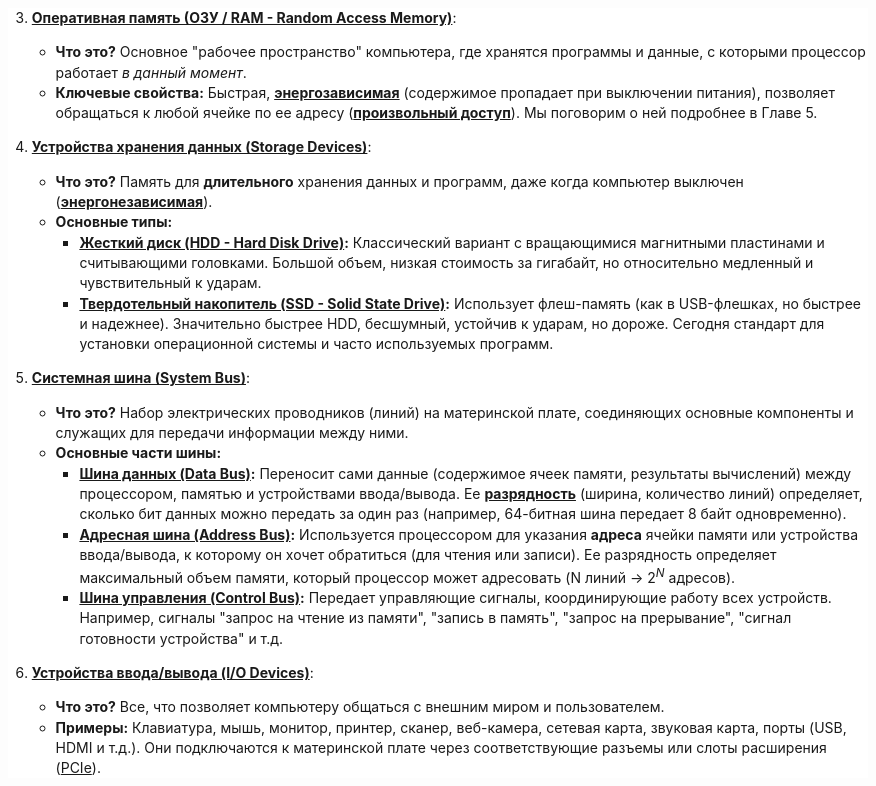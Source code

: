 3.  **[Оперативная память (ОЗУ / RAM - Random Access Memory)](https://ru.wikipedia.org/wiki/%D0%9E%D0%BF%D0%B5%D1%80%D0%B0%D1%82%D0%B8%D0%B2%D0%BD%D0%B0%D1%8F_%D0%BF%D0%B0%D0%BC%D1%8F%D1%82%D1%8C)**:
    *   **Что это?** Основное "рабочее пространство" компьютера, где хранятся программы и данные, с которыми процессор работает *в данный момент*.
    *   **Ключевые свойства:** Быстрая, **[энергозависимая](https://ru.wikipedia.org/wiki/%D0%AD%D0%BD%D0%B5%D1%80%D0%B3%D0%BE%D0%B7%D0%B0%D0%B2%D0%B8%D1%81%D0%B8%D0%BC%D0%B0%D1%8F_%D0%BF%D0%B0%D0%BC%D1%8F%D1%82%D1%8C)** (содержимое пропадает при выключении питания), позволяет обращаться к любой ячейке по ее адресу (**[произвольный доступ](https://ru.wikipedia.org/wiki/%D0%9F%D0%B0%D0%BC%D1%8F%D1%82%D1%8C_%D1%81_%D0%BF%D1%80%D0%BE%D0%B8%D0%B7%D0%B2%D0%BE%D0%BB%D1%8C%D0%BD%D1%8B%D0%BC_%D0%B4%D0%BE%D1%81%D1%82%D1%83%D0%BF%D0%BE%D0%BC)**). Мы поговорим о ней подробнее в Главе 5.

4.  **[Устройства хранения данных (Storage Devices)](https://ru.wikipedia.org/wiki/%D0%9D%D0%BE%D1%81%D0%B8%D1%82%D0%B5%D0%BB%D1%8C_%D0%B8%D0%BD%D1%84%D0%BE%D1%80%D0%BC%D0%B0%D1%86%D0%B8%D0%B8)**:
    *   **Что это?** Память для **длительного** хранения данных и программ, даже когда компьютер выключен (**[энергонезависимая](https://ru.wikipedia.org/wiki/%D0%AD%D0%BD%D0%B5%D1%80%D0%B3%D0%BE%D0%BD%D0%B5%D0%B7%D0%B0%D0%B2%D0%B8%D1%81%D0%B8%D0%BC%D0%B0%D1%8F_%D0%BF%D0%B0%D0%BC%D1%8F%D1%82%D1%8C)**).
    *   **Основные типы:**
        *   **[Жесткий диск (HDD - Hard Disk Drive)](https://ru.wikipedia.org/wiki/%D0%9D%D0%B0%D0%BA%D0%BE%D0%BF%D0%B8%D1%82%D0%B5%D0%BB%D1%8C_%D0%BD%D0%B0_%D0%B6%D1%91%D1%81%D1%82%D0%BA%D0%B8%D1%85_%D0%BC%D0%B0%D0%B3%D0%BD%D0%B8%D1%82%D0%BD%D1%8B%D1%85_%D0%B4%D0%B8%D1%81%D0%BA%D0%B0%D1%85):** Классический вариант с вращающимися магнитными пластинами и считывающими головками. Большой объем, низкая стоимость за гигабайт, но относительно медленный и чувствительный к ударам.
        *   **[Твердотельный накопитель (SSD - Solid State Drive)](https://ru.wikipedia.org/wiki/%D0%A2%D0%B2%D0%B5%D1%80%D0%B4%D0%BE%D1%82%D0%B5%D0%BB%D1%8C%D0%BD%D1%8B%D0%B9_%D0%BD%D0%B0%D0%BA%D0%BE%D0%BF%D0%B8%D1%82%D0%B5%D0%BB%D1%8C):** Использует флеш-память (как в USB-флешках, но быстрее и надежнее). Значительно быстрее HDD, бесшумный, устойчив к ударам, но дороже. Сегодня стандарт для установки операционной системы и часто используемых программ.

5.  **[Системная шина (System Bus)](https://ru.wikipedia.org/wiki/%D0%A1%D0%B8%D1%81%D1%82%D0%B5%D0%BC%D0%BD%D0%B0%D1%8F_%D1%88%D0%B8%D0%BD%D0%B0)**:
    *   **Что это?** Набор электрических проводников (линий) на материнской плате, соединяющих основные компоненты и служащих для передачи информации между ними.
    *   **Основные части шины:**
        *   **[Шина данных (Data Bus)](https://ru.wikipedia.org/wiki/%D0%A8%D0%B8%D0%BD%D0%B0_%D0%B4%D0%B0%D0%BD%D0%BD%D1%8B%D1%85):** Переносит сами данные (содержимое ячеек памяти, результаты вычислений) между процессором, памятью и устройствами ввода/вывода. Ее **[разрядность](https://ru.wikipedia.org/wiki/%D0%A0%D0%B0%D0%B7%D1%80%D1%8F%D0%B4%D0%BD%D0%BE%D1%81%D1%82%D1%8C)** (ширина, количество линий) определяет, сколько бит данных можно передать за один раз (например, 64-битная шина передает 8 байт одновременно).
        *   **[Адресная шина (Address Bus)](https://ru.wikipedia.org/wiki/%D0%A8%D0%B8%D0%BD%D0%B0_%D0%B0%D0%B4%D1%80%D0%B5%D1%81%D0%B0):** Используется процессором для указания **адреса** ячейки памяти или устройства ввода/вывода, к которому он хочет обратиться (для чтения или записи). Ее разрядность определяет максимальный объем памяти, который процессор может адресовать (N линий -> $2^N$ адресов).
        *   **[Шина управления (Control Bus)](https://ru.wikipedia.org/wiki/%D0%A8%D0%B8%D0%BD%D0%B0_%D1%83%D0%BF%D1%80%D0%B0%D0%B2%D0%BB%D0%B5%D0%BD%D0%B8%D1%8F):** Передает управляющие сигналы, координирующие работу всех устройств. Например, сигналы "запрос на чтение из памяти", "запись в память", "запрос на прерывание", "сигнал готовности устройства" и т.д.

6.  **[Устройства ввода/вывода (I/O Devices)](https://ru.wikipedia.org/wiki/%D0%A3%D1%81%D1%82%D1%80%D0%BE%D0%B9%D1%81%D1%82%D0%B2%D0%BE_%D0%B2%D0%B2%D0%BE%D0%B4%D0%B0-%D0%B2%D1%8B%D0%B2%D0%BE%D0%B4%D0%B0)**:
    *   **Что это?** Все, что позволяет компьютеру общаться с внешним миром и пользователем.
    *   **Примеры:** Клавиатура, мышь, монитор, принтер, сканер, веб-камера, сетевая карта, звуковая карта, порты (USB, HDMI и т.д.). Они подключаются к материнской плате через соответствующие разъемы или слоты расширения ([PCIe](https://ru.wikipedia.org/wiki/PCI_Express)).
